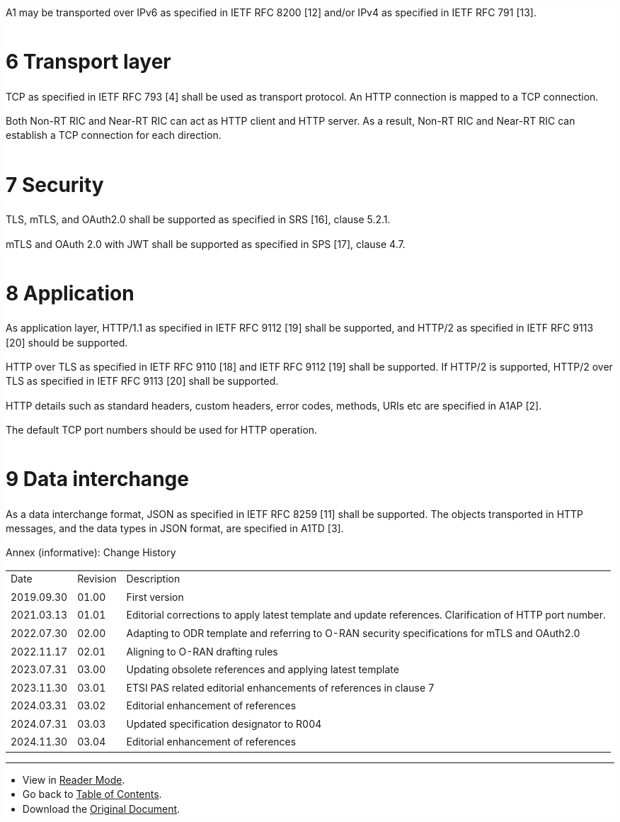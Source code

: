 A1 may be transported over IPv6 as specified in IETF RFC 8200 [12] and/or IPv4 as specified in IETF RFC 791 [13].

# 6 Transport layer

TCP as specified in IETF RFC 793 [4] shall be used as transport protocol. An HTTP connection is mapped to a TCP connection.

Both Non-RT RIC and Near-RT RIC can act as HTTP client and HTTP server. As a result, Non-RT RIC and Near-RT RIC can establish a TCP connection for each direction.

# 7 Security

TLS, mTLS, and OAuth2.0 shall be supported as specified in SRS [16], clause 5.2.1.

mTLS and OAuth 2.0 with JWT shall be supported as specified in SPS [17], clause 4.7.

# 8 Application

As application layer, HTTP/1.1 as specified in IETF RFC 9112 [19] shall be supported, and HTTP/2 as specified in IETF RFC 9113 [20] should be supported.

HTTP over TLS as specified in IETF RFC 9110 [18] and IETF RFC 9112 [19] shall be supported. If HTTP/2 is supported, HTTP/2 over TLS as specified in IETF RFC 9113 [20] shall be supported.

HTTP details such as standard headers, custom headers, error codes, methods, URIs etc are specified in A1AP [2].

The default TCP port numbers should be used for HTTP operation.

# 9 Data interchange

As a data interchange format, JSON as specified in IETF RFC 8259 [11] shall be supported. The objects transported in HTTP messages, and the data types in JSON format, are specified in A1TD [3].

Annex (informative):
Change History

|  |  |  |
| --- | --- | --- |
| Date | Revision | Description |
| 2019.09.30 | 01.00 | First version |
| 2021.03.13 | 01.01 | Editorial corrections to apply latest template and update references. Clarification of HTTP port number. |
| 2022.07.30 | 02.00 | Adapting to ODR template and referring to O-RAN security specifications for mTLS and OAuth2.0 |
| 2022.11.17 | 02.01 | Aligning to O-RAN drafting rules |
| 2023.07.31 | 03.00 | Updating obsolete references and applying latest template |
| 2023.11.30 | 03.01 | ETSI PAS related editorial enhancements of references in clause 7 |
| 2024.03.31 | 03.02 | Editorial enhancement of references |
| 2024.07.31 | 03.03 | Updated specification designator to R004 |
| 2024.11.30 | 03.04 | Editorial enhancement of references |
---

- View in [Reader Mode](https://simewu.com/spec-reader/pages/10-WG2/O-RAN.WG2.TS.A1TP-R004-v03.04.docx).
- Go back to [Table of Contents](../README.md).
- Download the [Original Document](https://github.com/Simewu/spec-reader/raw/refs/heads/main/documents/O-RAN.WG2.TS.A1TP-R004-v03.04.docx).
